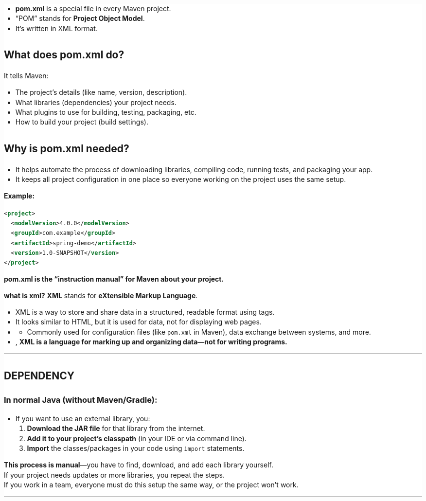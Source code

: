 - **pom.xml** is a special file in every Maven project.
- “POM” stands for **Project Object Model**.
- It’s written in XML format.

## **What does pom.xml do?**

It tells Maven:

- The project’s details (like name, version, description).
- What libraries (dependencies) your project needs.
- What plugins to use for building, testing, packaging, etc.
- How to build your project (build settings).

## **Why is pom.xml needed?**

- It helps automate the process of downloading libraries, compiling code, running tests, and packaging your app.
- It keeps all project configuration in one place so everyone working on the project uses the same setup.

**Example:**
```xml
<project>
  <modelVersion>4.0.0</modelVersion>
  <groupId>com.example</groupId>
  <artifactId>spring-demo</artifactId>
  <version>1.0-SNAPSHOT</version>
</project>
```
**pom.xml is the “instruction manual” for Maven about your project.**

**what is xml?**
**XML** stands for **eXtensible Markup Language**.
- XML is a way to store and share data in a structured, readable format using tags.
- It looks similar to HTML, but it is used for data, not for displaying web pages.
- - Commonly used for configuration files (like `pom.xml` in Maven), data exchange between systems, and more.
- , **XML is a language for marking up and organizing data—not for writing programs.**

---
## **DEPENDENCY**
### **In normal Java (without Maven/Gradle):**

- If you want to use an external library, you:
    1. **Download the JAR file** for that library from the internet.
    2. **Add it to your project’s classpath** (in your IDE or via command line).
    3. **Import** the classes/packages in your code using `import` statements.

**This process is manual**—you have to find, download, and add each library yourself.  
If your project needs updates or more libraries, you repeat the steps.  
If you work in a team, everyone must do this setup the same way, or the project won’t work.

---